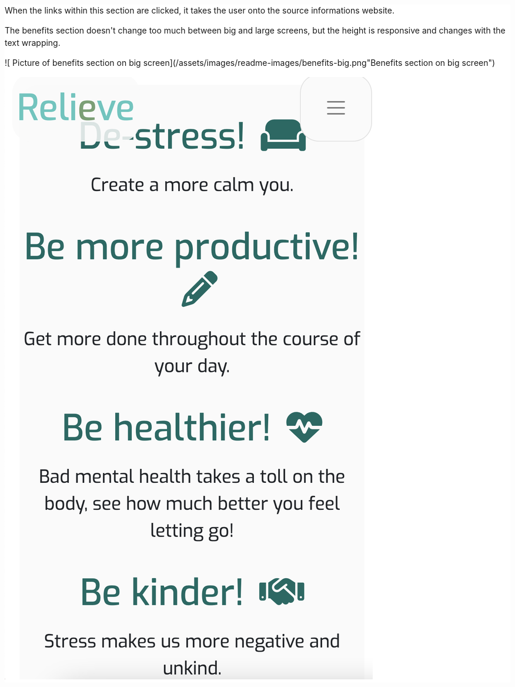 When the links within this section are clicked, it takes the user onto the source informations website.

The benefits section doesn't change too much between big and large screens, but the height is responsive and changes with the text wrapping.

![ Picture of benefits section on big screen](/assets/images/readme-images/benefits-big.png"Benefits section on big screen")

![ Picture of benefits section on small screen](/assets/images/readme-images/benefits-small.png "Benefits section on small screen")
